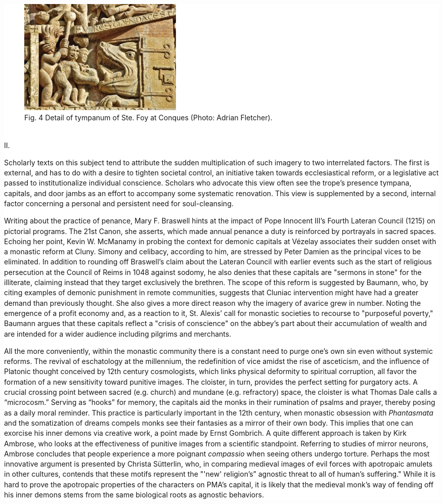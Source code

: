 <figure>
  <img src="/assets/img/tchau-tympanum-st-foy.jpg" alt="tympanum-st-foy.jpg" width="300">
  <figcaption class="caption">Fig. 4 Detail of tympanum of Ste. Foy at Conques (Photo: Adrian Fletcher).</figcaption>
</figure>
<br>
II.

Scholarly texts on this subject tend to attribute the sudden multiplication of such imagery to two interrelated factors. The first is external, and has to do with a desire to tighten societal control, an initiative taken towards ecclesiastical reform, or a legislative act passed to institutionalize individual conscience. Scholars who advocate this view often see the trope’s presence tympana, capitals, and door jambs as an effort to accompany some systematic renovation. This view is supplemented by a second, internal factor concerning a personal and persistent need for soul-cleansing.

Writing about the practice of penance, Mary F. Braswell hints at the impact of Pope Innocent III’s Fourth Lateran Council (1215) on pictorial programs. The 21st Canon, she asserts, which made annual penance a duty is reinforced by portrayals in sacred spaces. Echoing her point, Kevin W. McManamy in probing the context for demonic capitals at Vézelay associates their sudden onset with a monastic reform at Cluny. Simony and celibacy, according to him, are stressed by Peter Damien as the principal vices to be eliminated. In addition to rounding off Braswell’s claim about the Lateran Council with earlier events such as the start of religious persecution at the Council of Reims in 1048 against sodomy, he also denies that these capitals are "sermons in stone" for the illiterate, claiming instead that they target exclusively the brethren. The scope of this reform is suggested by Baumann, who, by citing examples of demonic punishment in remote communities, suggests that Cluniac intervention might have had a greater demand than previously thought. She also gives a more direct reason why the imagery of avarice grew in number. Noting the emergence of a profit economy and, as a reaction to it, St. Alexis’ call for monastic societies to recourse to "purposeful poverty," Baumann argues that these capitals reflect a "crisis of conscience" on the abbey’s part about their accumulation of wealth and are intended for a wider audience including pilgrims and merchants.

All the more conveniently, within the monastic community there is a constant need to purge one’s own sin even without systemic reforms. The revival of eschatology at the millennium, the redefinition of vice amidst the rise of asceticism, and the influence of Platonic thought conceived by 12th century cosmologists, which links physical deformity to spiritual corruption, all favor the formation of a new sensitivity toward punitive images. The cloister, in turn, provides the perfect setting for purgatory acts. A crucial crossing point between sacred (e.g. church) and mundane (e.g. refractory) space, the cloister is what Thomas Dale calls a “microcosm.” Serving as “hooks” for memory, the capitals aid the monks in their rumination of psalms and prayer, thereby posing as a daily moral reminder. This practice is particularly important in the 12th century, when monastic obsession with <em>Phantasmata</em> and the somatization of dreams compels monks see their fantasies as a mirror of their own body. This implies that one can exorcise his inner demons via creative work, a point made by Ernst Gombrich. A quite different approach is taken by Kirk Ambrose, who looks at the effectiveness of punitive images from a scientific standpoint. Referring to studies of mirror neurons, Ambrose concludes that people experience a more poignant <em>compassio</em> when seeing others undergo torture. Perhaps the most innovative argument is presented by Christa Sütterlin, who, in comparing medieval images of evil forces with apotropaic amulets in other cultures, contends that these motifs represent the "'new' religion’s” agnostic threat to all of human’s suffering." While it is hard to prove the apotropaic properties of the characters on PMA’s capital, it is likely that the medieval monk’s way of fending off his inner demons stems from the same biological roots as agnostic behaviors.
